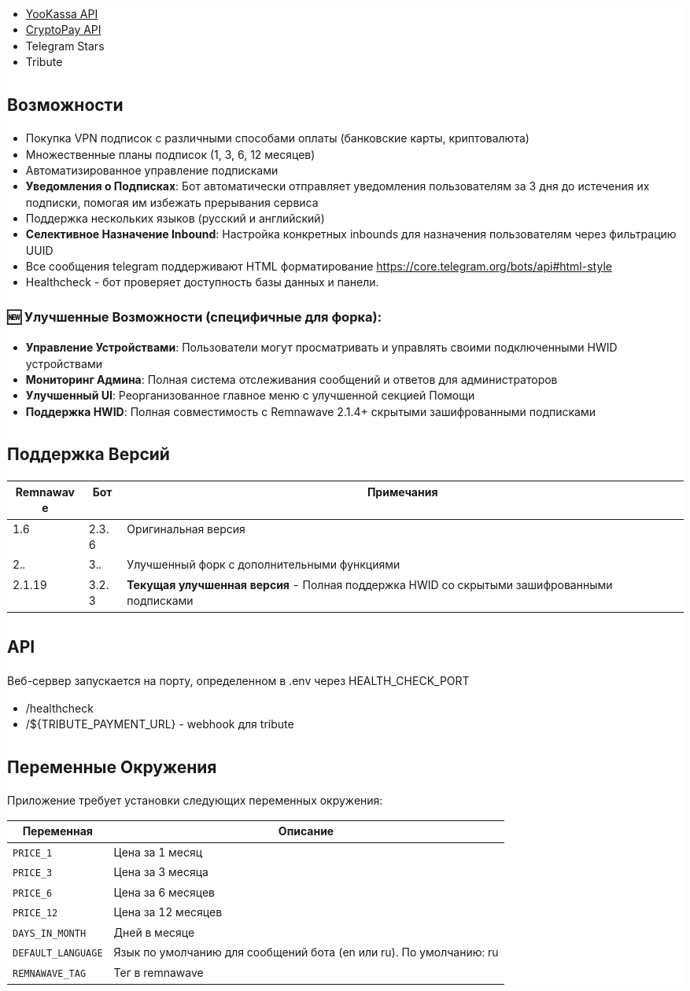 - [YooKassa API](https://yookassa.ru/developers/api)
- [CryptoPay API](https://help.crypt.bot/crypto-pay-api)
- Telegram Stars
- Tribute

## Возможности

- Покупка VPN подписок с различными способами оплаты (банковские карты, криптовалюта)
- Множественные планы подписок (1, 3, 6, 12 месяцев)
- Автоматизированное управление подписками
- **Уведомления о Подписках**: Бот автоматически отправляет уведомления пользователям за 3 дня до истечения их подписки,
  помогая им избежать прерывания сервиса
- Поддержка нескольких языков (русский и английский)
- **Селективное Назначение Inbound**: Настройка конкретных inbounds для назначения пользователям через фильтрацию UUID
- Все сообщения telegram поддерживают HTML форматирование https://core.telegram.org/bots/api#html-style
- Healthcheck - бот проверяет доступность базы данных и панели.

### 🆕 Улучшенные Возможности (специфичные для форка):

- **Управление Устройствами**: Пользователи могут просматривать и управлять своими подключенными HWID устройствами
- **Мониторинг Админа**: Полная система отслеживания сообщений и ответов для администраторов
- **Улучшенный UI**: Реорганизованное главное меню с улучшенной секцией Помощи
- **Поддержка HWID**: Полная совместимость с Remnawave 2.1.4+ скрытыми зашифрованными подписками

## Поддержка Версий

| Remnawave | Бот   | Примечания                                                                                  |
| --------- | ----- | ------------------------------------------------------------------------------------------- |
| 1.6       | 2.3.6 | Оригинальная версия                                                                         |
| 2._._     | 3._._ | Улучшенный форк с дополнительными функциями                                                 |
| 2.1.19    | 3.2.3 | **Текущая улучшенная версия** - Полная поддержка HWID со скрытыми зашифрованными подписками |

## API

Веб-сервер запускается на порту, определенном в .env через HEALTH_CHECK_PORT

- /healthcheck
- /${TRIBUTE_PAYMENT_URL} - webhook для tribute

## Переменные Окружения

Приложение требует установки следующих переменных окружения:

| Переменная                   | Описание                                                                                                                                                      |
| ---------------------------- | ------------------------------------------------------------------------------------------------------------------------------------------------------------- |
| `PRICE_1`                    | Цена за 1 месяц                                                                                                                                               |
| `PRICE_3`                    | Цена за 3 месяца                                                                                                                                              |
| `PRICE_6`                    | Цена за 6 месяцев                                                                                                                                             |
| `PRICE_12`                   | Цена за 12 месяцев                                                                                                                                            |
| `DAYS_IN_MONTH`              | Дней в месяце                                                                                                                                                 |
| `DEFAULT_LANGUAGE`           | Язык по умолчанию для сообщений бота (en или ru). По умолчанию: ru                                                                                            |
| `REMNAWAVE_TAG`              | Тег в remnawave                                                                                                                                               |